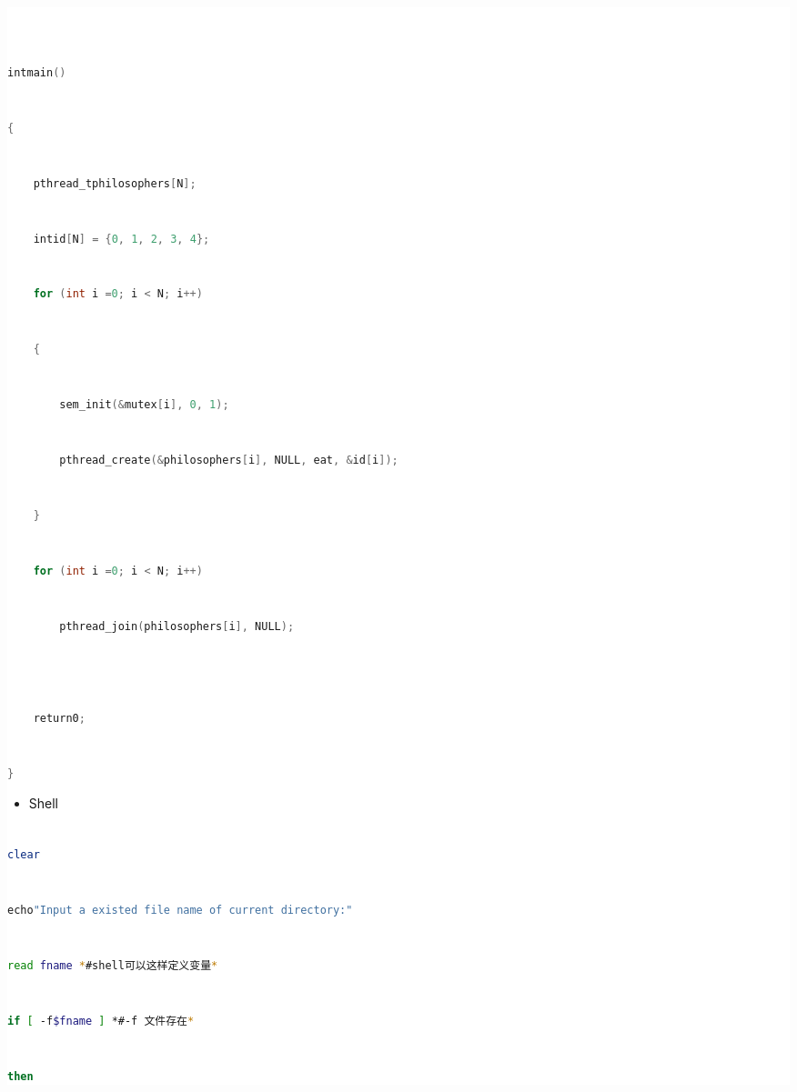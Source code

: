 ```C



intmain()


{


    pthread_tphilosophers[N];


    intid[N] = {0, 1, 2, 3, 4};


    for (int i =0; i < N; i++)


    {


        sem_init(&mutex[i], 0, 1);


        pthread_create(&philosophers[i], NULL, eat, &id[i]);


    }


    for (int i =0; i < N; i++)


        pthread_join(philosophers[i], NULL);




    return0;


}


```

- Shell

```Bash

clear


echo"Input a existed file name of current directory:"


read fname *#shell可以这样定义变量*


if [ -f$fname ] *#-f 文件存在*


then

```